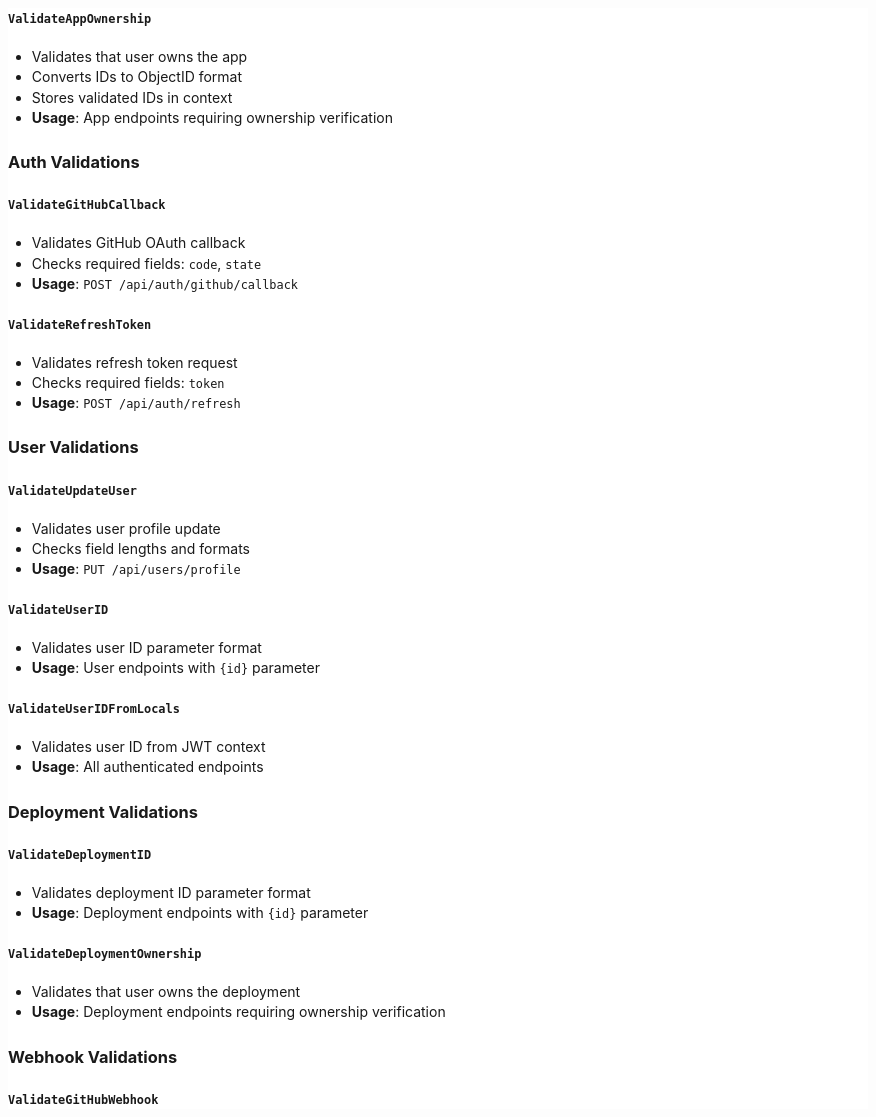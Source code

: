 #### `ValidateAppOwnership`

- Validates that user owns the app
- Converts IDs to ObjectID format
- Stores validated IDs in context
- **Usage**: App endpoints requiring ownership verification

### Auth Validations

#### `ValidateGitHubCallback`

- Validates GitHub OAuth callback
- Checks required fields: `code`, `state`
- **Usage**: `POST /api/auth/github/callback`

#### `ValidateRefreshToken`

- Validates refresh token request
- Checks required fields: `token`
- **Usage**: `POST /api/auth/refresh`

### User Validations

#### `ValidateUpdateUser`

- Validates user profile update
- Checks field lengths and formats
- **Usage**: `PUT /api/users/profile`

#### `ValidateUserID`

- Validates user ID parameter format
- **Usage**: User endpoints with `{id}` parameter

#### `ValidateUserIDFromLocals`

- Validates user ID from JWT context
- **Usage**: All authenticated endpoints

### Deployment Validations

#### `ValidateDeploymentID`

- Validates deployment ID parameter format
- **Usage**: Deployment endpoints with `{id}` parameter

#### `ValidateDeploymentOwnership`

- Validates that user owns the deployment
- **Usage**: Deployment endpoints requiring ownership verification

### Webhook Validations

#### `ValidateGitHubWebhook`
